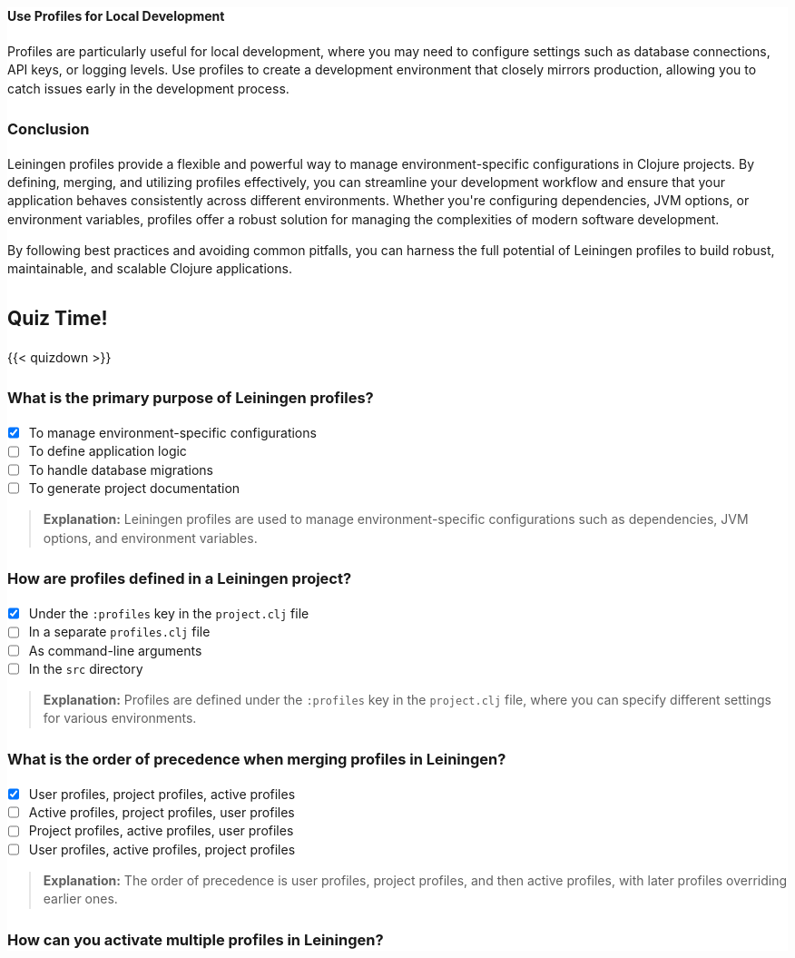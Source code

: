 #### Use Profiles for Local Development

Profiles are particularly useful for local development, where you may need to configure settings such as database connections, API keys, or logging levels. Use profiles to create a development environment that closely mirrors production, allowing you to catch issues early in the development process.

### Conclusion

Leiningen profiles provide a flexible and powerful way to manage environment-specific configurations in Clojure projects. By defining, merging, and utilizing profiles effectively, you can streamline your development workflow and ensure that your application behaves consistently across different environments. Whether you're configuring dependencies, JVM options, or environment variables, profiles offer a robust solution for managing the complexities of modern software development.

By following best practices and avoiding common pitfalls, you can harness the full potential of Leiningen profiles to build robust, maintainable, and scalable Clojure applications.

## Quiz Time!

{{< quizdown >}}

### What is the primary purpose of Leiningen profiles?

- [x] To manage environment-specific configurations
- [ ] To define application logic
- [ ] To handle database migrations
- [ ] To generate project documentation

> **Explanation:** Leiningen profiles are used to manage environment-specific configurations such as dependencies, JVM options, and environment variables.

### How are profiles defined in a Leiningen project?

- [x] Under the `:profiles` key in the `project.clj` file
- [ ] In a separate `profiles.clj` file
- [ ] As command-line arguments
- [ ] In the `src` directory

> **Explanation:** Profiles are defined under the `:profiles` key in the `project.clj` file, where you can specify different settings for various environments.

### What is the order of precedence when merging profiles in Leiningen?

- [x] User profiles, project profiles, active profiles
- [ ] Active profiles, project profiles, user profiles
- [ ] Project profiles, active profiles, user profiles
- [ ] User profiles, active profiles, project profiles

> **Explanation:** The order of precedence is user profiles, project profiles, and then active profiles, with later profiles overriding earlier ones.

### How can you activate multiple profiles in Leiningen?
